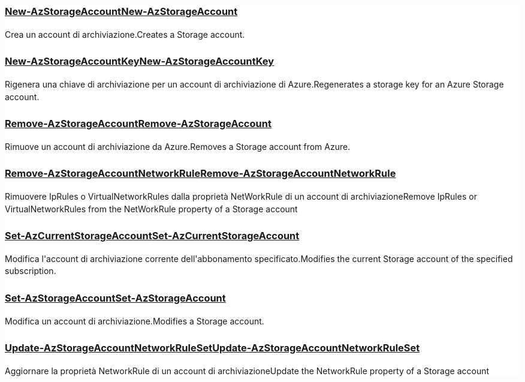 ### [<span data-ttu-id="c409b-249">New-AzStorageAccount</span><span class="sxs-lookup"><span data-stu-id="c409b-249">New-AzStorageAccount</span></span>](New-AzStorageAccount.md)
<span data-ttu-id="c409b-250">Crea un account di archiviazione.</span><span class="sxs-lookup"><span data-stu-id="c409b-250">Creates a Storage account.</span></span>

### [<span data-ttu-id="c409b-251">New-AzStorageAccountKey</span><span class="sxs-lookup"><span data-stu-id="c409b-251">New-AzStorageAccountKey</span></span>](New-AzStorageAccountKey.md)
<span data-ttu-id="c409b-252">Rigenera una chiave di archiviazione per un account di archiviazione di Azure.</span><span class="sxs-lookup"><span data-stu-id="c409b-252">Regenerates a storage key for an Azure Storage account.</span></span>

### [<span data-ttu-id="c409b-253">Remove-AzStorageAccount</span><span class="sxs-lookup"><span data-stu-id="c409b-253">Remove-AzStorageAccount</span></span>](Remove-AzStorageAccount.md)
<span data-ttu-id="c409b-254">Rimuove un account di archiviazione da Azure.</span><span class="sxs-lookup"><span data-stu-id="c409b-254">Removes a Storage account from Azure.</span></span>

### [<span data-ttu-id="c409b-255">Remove-AzStorageAccountNetworkRule</span><span class="sxs-lookup"><span data-stu-id="c409b-255">Remove-AzStorageAccountNetworkRule</span></span>](Remove-AzStorageAccountNetworkRule.md)
<span data-ttu-id="c409b-256">Rimuovere IpRules o VirtualNetworkRules dalla proprietà NetWorkRule di un account di archiviazione</span><span class="sxs-lookup"><span data-stu-id="c409b-256">Remove IpRules or VirtualNetworkRules from the NetWorkRule property of a Storage account</span></span>

### [<span data-ttu-id="c409b-257">Set-AzCurrentStorageAccount</span><span class="sxs-lookup"><span data-stu-id="c409b-257">Set-AzCurrentStorageAccount</span></span>](Set-AzCurrentStorageAccount.md)
<span data-ttu-id="c409b-258">Modifica l'account di archiviazione corrente dell'abbonamento specificato.</span><span class="sxs-lookup"><span data-stu-id="c409b-258">Modifies the current Storage account of the specified subscription.</span></span>

### [<span data-ttu-id="c409b-259">Set-AzStorageAccount</span><span class="sxs-lookup"><span data-stu-id="c409b-259">Set-AzStorageAccount</span></span>](Set-AzStorageAccount.md)
<span data-ttu-id="c409b-260">Modifica un account di archiviazione.</span><span class="sxs-lookup"><span data-stu-id="c409b-260">Modifies a Storage account.</span></span>

### [<span data-ttu-id="c409b-261">Update-AzStorageAccountNetworkRuleSet</span><span class="sxs-lookup"><span data-stu-id="c409b-261">Update-AzStorageAccountNetworkRuleSet</span></span>](Update-AzStorageAccountNetworkRuleSet.md)
<span data-ttu-id="c409b-262">Aggiornare la proprietà NetworkRule di un account di archiviazione</span><span class="sxs-lookup"><span data-stu-id="c409b-262">Update the NetworkRule property of a Storage account</span></span>
